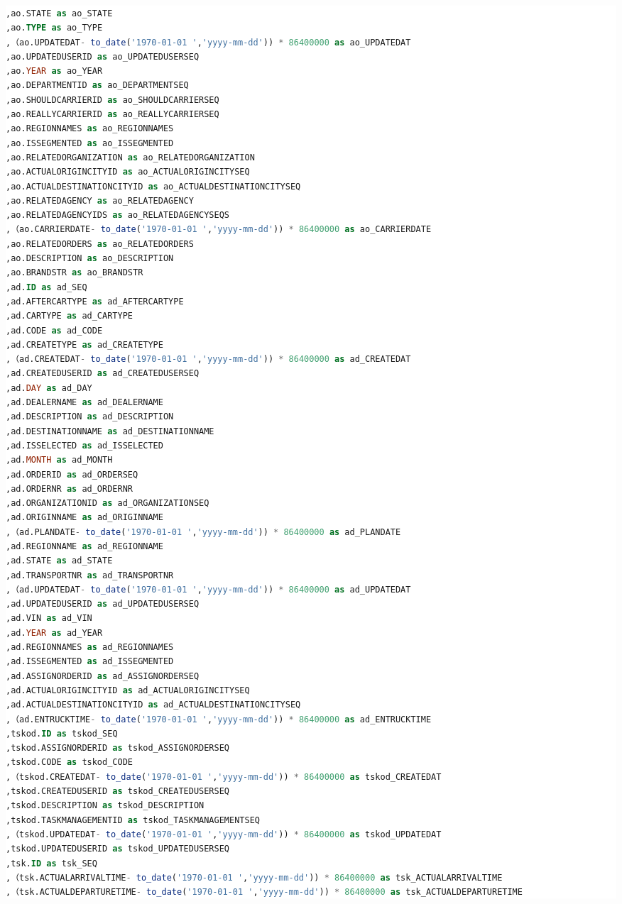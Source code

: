 ```sql
,ao.STATE as ao_STATE
,ao.TYPE as ao_TYPE
,（ao.UPDATEDAT- to_date('1970-01-01 ','yyyy-mm-dd')) * 86400000 as ao_UPDATEDAT
,ao.UPDATEDUSERID as ao_UPDATEDUSERSEQ
,ao.YEAR as ao_YEAR
,ao.DEPARTMENTID as ao_DEPARTMENTSEQ
,ao.SHOULDCARRIERID as ao_SHOULDCARRIERSEQ
,ao.REALLYCARRIERID as ao_REALLYCARRIERSEQ
,ao.REGIONNAMES as ao_REGIONNAMES
,ao.ISSEGMENTED as ao_ISSEGMENTED
,ao.RELATEDORGANIZATION as ao_RELATEDORGANIZATION
,ao.ACTUALORIGINCITYID as ao_ACTUALORIGINCITYSEQ
,ao.ACTUALDESTINATIONCITYID as ao_ACTUALDESTINATIONCITYSEQ
,ao.RELATEDAGENCY as ao_RELATEDAGENCY
,ao.RELATEDAGENCYIDS as ao_RELATEDAGENCYSEQS
,（ao.CARRIERDATE- to_date('1970-01-01 ','yyyy-mm-dd')) * 86400000 as ao_CARRIERDATE
,ao.RELATEDORDERS as ao_RELATEDORDERS
,ao.DESCRIPTION as ao_DESCRIPTION
,ao.BRANDSTR as ao_BRANDSTR
,ad.ID as ad_SEQ
,ad.AFTERCARTYPE as ad_AFTERCARTYPE
,ad.CARTYPE as ad_CARTYPE
,ad.CODE as ad_CODE
,ad.CREATETYPE as ad_CREATETYPE
,（ad.CREATEDAT- to_date('1970-01-01 ','yyyy-mm-dd')) * 86400000 as ad_CREATEDAT
,ad.CREATEDUSERID as ad_CREATEDUSERSEQ
,ad.DAY as ad_DAY
,ad.DEALERNAME as ad_DEALERNAME
,ad.DESCRIPTION as ad_DESCRIPTION
,ad.DESTINATIONNAME as ad_DESTINATIONNAME
,ad.ISSELECTED as ad_ISSELECTED
,ad.MONTH as ad_MONTH
,ad.ORDERID as ad_ORDERSEQ
,ad.ORDERNR as ad_ORDERNR
,ad.ORGANIZATIONID as ad_ORGANIZATIONSEQ
,ad.ORIGINNAME as ad_ORIGINNAME
,（ad.PLANDATE- to_date('1970-01-01 ','yyyy-mm-dd')) * 86400000 as ad_PLANDATE
,ad.REGIONNAME as ad_REGIONNAME
,ad.STATE as ad_STATE
,ad.TRANSPORTNR as ad_TRANSPORTNR
,（ad.UPDATEDAT- to_date('1970-01-01 ','yyyy-mm-dd')) * 86400000 as ad_UPDATEDAT
,ad.UPDATEDUSERID as ad_UPDATEDUSERSEQ
,ad.VIN as ad_VIN
,ad.YEAR as ad_YEAR
,ad.REGIONNAMES as ad_REGIONNAMES
,ad.ISSEGMENTED as ad_ISSEGMENTED
,ad.ASSIGNORDERID as ad_ASSIGNORDERSEQ
,ad.ACTUALORIGINCITYID as ad_ACTUALORIGINCITYSEQ
,ad.ACTUALDESTINATIONCITYID as ad_ACTUALDESTINATIONCITYSEQ
,（ad.ENTRUCKTIME- to_date('1970-01-01 ','yyyy-mm-dd')) * 86400000 as ad_ENTRUCKTIME
,tskod.ID as tskod_SEQ
,tskod.ASSIGNORDERID as tskod_ASSIGNORDERSEQ
,tskod.CODE as tskod_CODE
,（tskod.CREATEDAT- to_date('1970-01-01 ','yyyy-mm-dd')) * 86400000 as tskod_CREATEDAT
,tskod.CREATEDUSERID as tskod_CREATEDUSERSEQ
,tskod.DESCRIPTION as tskod_DESCRIPTION
,tskod.TASKMANAGEMENTID as tskod_TASKMANAGEMENTSEQ
,（tskod.UPDATEDAT- to_date('1970-01-01 ','yyyy-mm-dd')) * 86400000 as tskod_UPDATEDAT
,tskod.UPDATEDUSERID as tskod_UPDATEDUSERSEQ
,tsk.ID as tsk_SEQ
,（tsk.ACTUALARRIVALTIME- to_date('1970-01-01 ','yyyy-mm-dd')) * 86400000 as tsk_ACTUALARRIVALTIME
,（tsk.ACTUALDEPARTURETIME- to_date('1970-01-01 ','yyyy-mm-dd')) * 86400000 as tsk_ACTUALDEPARTURETIME
```